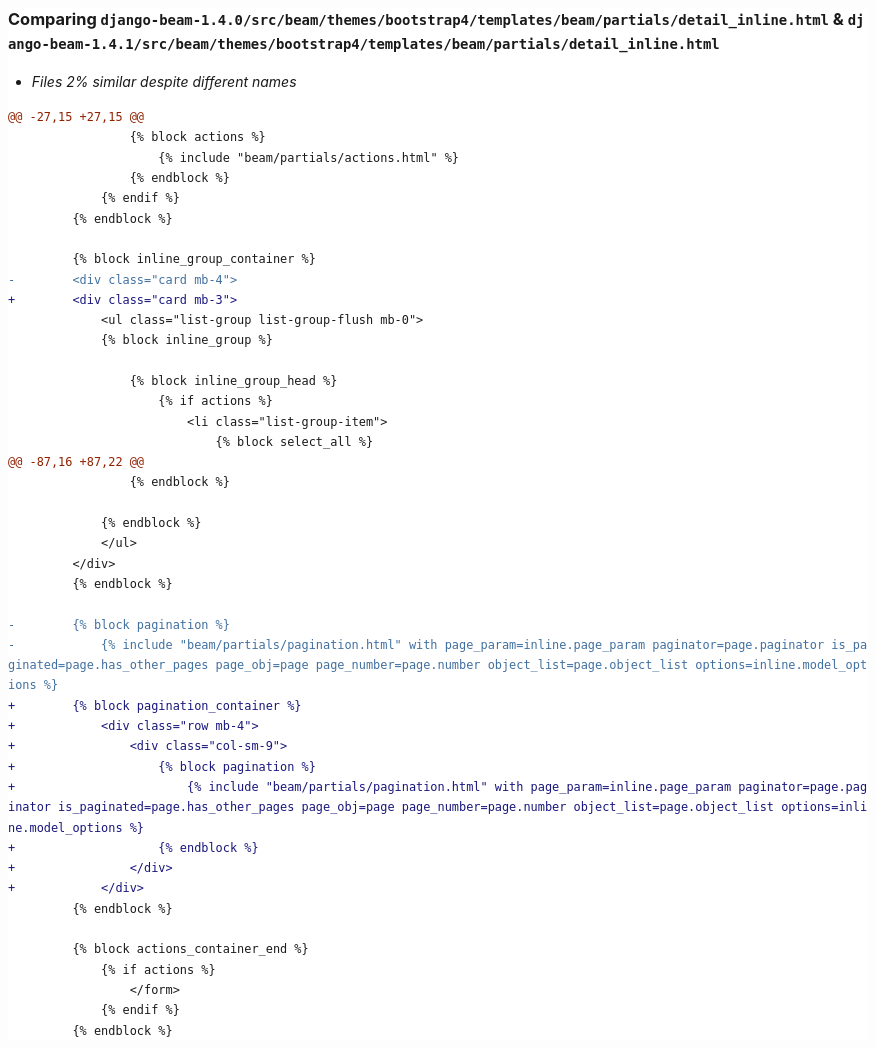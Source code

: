 ### Comparing `django-beam-1.4.0/src/beam/themes/bootstrap4/templates/beam/partials/detail_inline.html` & `django-beam-1.4.1/src/beam/themes/bootstrap4/templates/beam/partials/detail_inline.html`

 * *Files 2% similar despite different names*

```diff
@@ -27,15 +27,15 @@
                 {% block actions %}
                     {% include "beam/partials/actions.html" %}
                 {% endblock %}
             {% endif %}
         {% endblock %}
 
         {% block inline_group_container %}
-        <div class="card mb-4">
+        <div class="card mb-3">
             <ul class="list-group list-group-flush mb-0">
             {% block inline_group %}
 
                 {% block inline_group_head %}
                     {% if actions %}
                         <li class="list-group-item">
                             {% block select_all %}
@@ -87,16 +87,22 @@
                 {% endblock %}
 
             {% endblock %}
             </ul>
         </div>
         {% endblock %}
 
-        {% block pagination %}
-            {% include "beam/partials/pagination.html" with page_param=inline.page_param paginator=page.paginator is_paginated=page.has_other_pages page_obj=page page_number=page.number object_list=page.object_list options=inline.model_options %}
+        {% block pagination_container %}
+            <div class="row mb-4">
+                <div class="col-sm-9">
+                    {% block pagination %}
+                        {% include "beam/partials/pagination.html" with page_param=inline.page_param paginator=page.paginator is_paginated=page.has_other_pages page_obj=page page_number=page.number object_list=page.object_list options=inline.model_options %}
+                    {% endblock %}
+                </div>
+            </div>
         {% endblock %}
 
         {% block actions_container_end %}
             {% if actions %}
                 </form>
             {% endif %}
         {% endblock %}
```
